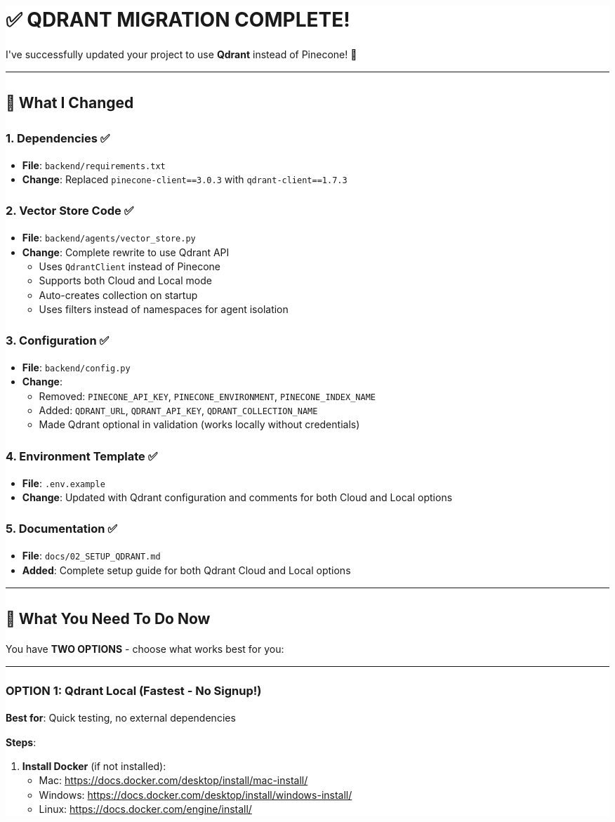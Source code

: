# ✅ QDRANT MIGRATION COMPLETE!

I've successfully updated your project to use **Qdrant** instead of Pinecone! 🎉

---

## 🔧 **What I Changed**

### 1. **Dependencies** ✅
- **File**: `backend/requirements.txt`
- **Change**: Replaced `pinecone-client==3.0.3` with `qdrant-client==1.7.3`

### 2. **Vector Store Code** ✅
- **File**: `backend/agents/vector_store.py`
- **Change**: Complete rewrite to use Qdrant API
  - Uses `QdrantClient` instead of Pinecone
  - Supports both Cloud and Local mode
  - Auto-creates collection on startup
  - Uses filters instead of namespaces for agent isolation

### 3. **Configuration** ✅
- **File**: `backend/config.py`
- **Change**:
  - Removed: `PINECONE_API_KEY`, `PINECONE_ENVIRONMENT`, `PINECONE_INDEX_NAME`
  - Added: `QDRANT_URL`, `QDRANT_API_KEY`, `QDRANT_COLLECTION_NAME`
  - Made Qdrant optional in validation (works locally without credentials)

### 4. **Environment Template** ✅
- **File**: `.env.example`
- **Change**: Updated with Qdrant configuration and comments for both Cloud and Local options

### 5. **Documentation** ✅
- **File**: `docs/02_SETUP_QDRANT.md`
- **Added**: Complete setup guide for both Qdrant Cloud and Local options

---

## 🚀 **What You Need To Do Now**

You have **TWO OPTIONS** - choose what works best for you:

---

### **OPTION 1: Qdrant Local (Fastest - No Signup!)**

**Best for**: Quick testing, no external dependencies

**Steps**:

1. **Install Docker** (if not installed):
   - Mac: https://docs.docker.com/desktop/install/mac-install/
   - Windows: https://docs.docker.com/desktop/install/windows-install/
   - Linux: https://docs.docker.com/engine/install/
